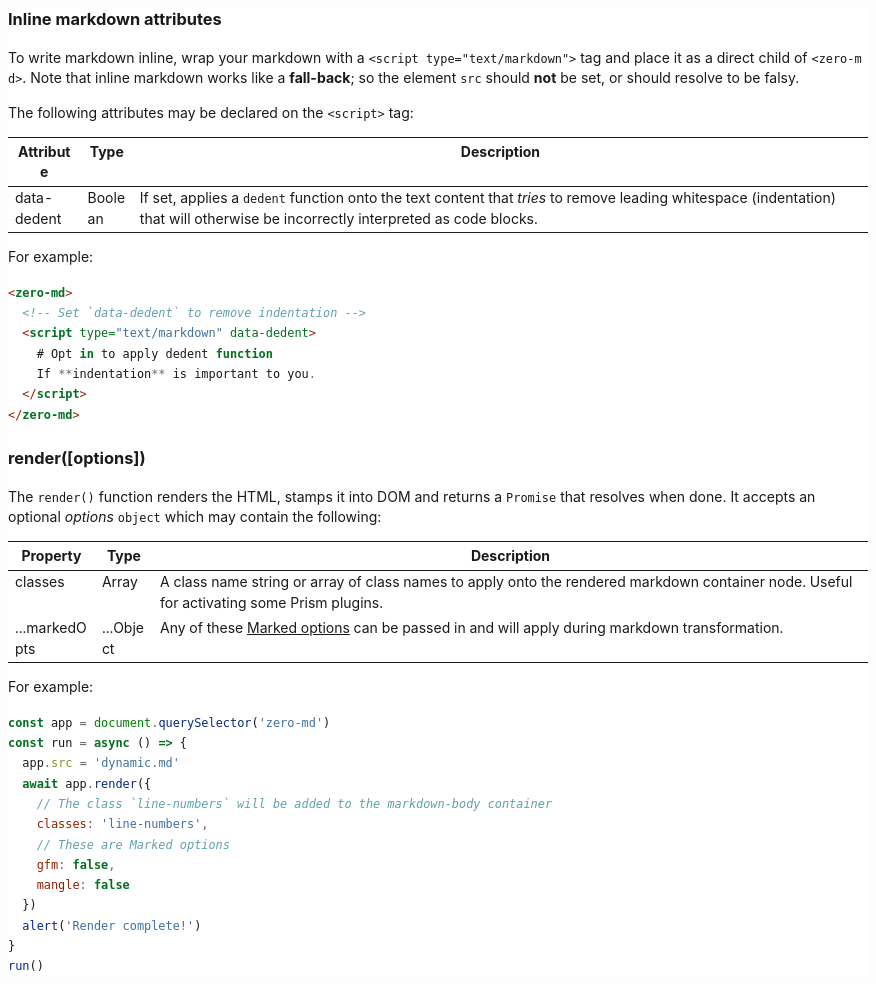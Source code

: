 ### Inline markdown attributes

To write markdown inline, wrap your markdown with a `<script type="text/markdown">` tag and place it as a direct
child of `<zero-md>`. Note that inline markdown works like a **fall-back**; so the element `src` should **not**
be set, or should resolve to be falsy.

The following attributes may be declared on the `<script>` tag:

| Attribute         | Type       | Description |
|-------------------|------------|-------------|
| data-dedent       | Boolean    | If set, applies a `dedent` function onto the text content that *tries* to remove leading whitespace (indentation) that will otherwise be incorrectly interpreted as code blocks. |

For example:

```html
<zero-md>
  <!-- Set `data-dedent` to remove indentation -->
  <script type="text/markdown" data-dedent>
    # Opt in to apply dedent function
    If **indentation** is important to you.
  </script>
</zero-md>
```

### render([options])

The `render()` function renders the HTML, stamps it into DOM and returns a `Promise` that resolves when done.
It accepts an optional *options* `object` which may contain the following:

| Property          | Type       | Description |
|-------------------|------------|-------------|
| classes           | Array      | A class name string or array of class names to apply onto the rendered markdown container node. Useful for activating some Prism plugins. |
| ...markedOpts     | ...Object  | Any of these [Marked options](https://marked.js.org/using_advanced#options) can be passed in and will apply during markdown transformation. |

For example:

```js
const app = document.querySelector('zero-md')
const run = async () => {
  app.src = 'dynamic.md'
  await app.render({
    // The class `line-numbers` will be added to the markdown-body container
    classes: 'line-numbers',
    // These are Marked options
    gfm: false,
    mangle: false
  })
  alert('Render complete!')
}
run()
```
